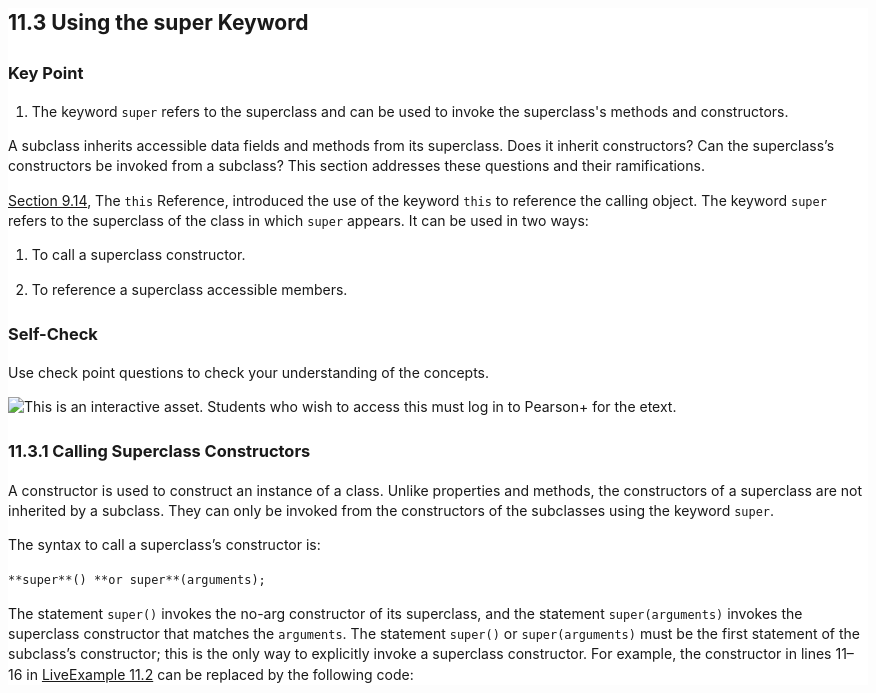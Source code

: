 ## 11.3 Using the super Keyword

### Key Point

  1. The keyword `super` refers to the superclass and can be used to invoke the superclass's methods and constructors.

A subclass inherits accessible data fields and methods from its superclass.
Does it inherit constructors? Can the superclass’s constructors be invoked
from a subclass? This section addresses these questions and their
ramifications.

[Section
9.14](https://jigsaw.vitalsource.com/books/9780138123352/epub/OPS/xhtml/fileP70010183290000000000000000050D0.xhtml#P70010183290000000000000000050D0),
The `this` Reference, introduced the use of the keyword `this` to reference
the calling object. The keyword `super` refers to the superclass of the class
in which `super` appears. It can be used in two ways:

  1. To call a superclass constructor.

  2. To reference a superclass accessible members.

### Self-Check

Use check point questions to check your understanding of the concepts.

![This is an interactive asset. Students who wish to access this must log in
to Pearson+ for the etext.](3_files/self_check_11_002.webp)

### 11.3.1 Calling Superclass Constructors

A constructor is used to construct an instance of a class. Unlike properties
and methods, the constructors of a superclass are not inherited by a subclass.
They can only be invoked from the constructors of the subclasses using the
keyword `super`.

The syntax to call a superclass’s constructor is:

    
    
    **super**() **or super**(arguments);
    

The statement `super()` invokes the no-arg constructor of its superclass, and
the statement `super(arguments)` invokes the superclass constructor that
matches the `arguments`. The statement `super()` or `super(arguments)` must be
the first statement of the subclass’s constructor; this is the only way to
explicitly invoke a superclass constructor. For example, the constructor in
lines 11–16 in [LiveExample
11.2](https://jigsaw.vitalsource.com/books/9780138123352/epub/OPS/xhtml/fileP7001018329000000000000000005D0C.xhtml#P7001018329000000000000000005D87)
can be replaced by the following code:

    
    